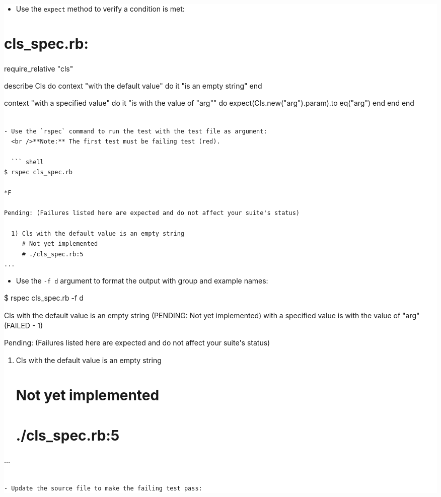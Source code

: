 - Use the `expect` method to verify a condition is met:

  ``` ruby
# cls_spec.rb:
require_relative "cls"

describe Cls do
  context "with the default value" do
    it "is an empty string"
  end

  context "with a specified value" do
    it "is with the value of \"arg\"" do
      expect(Cls.new("arg").param).to eq("arg")
    end
  end
end
```

- Use the `rspec` command to run the test with the test file as argument:
  <br />**Note:** The first test must be failing test (red).

  ``` shell
$ rspec cls_spec.rb

*F

Pending: (Failures listed here are expected and do not affect your suite's status)

  1) Cls with the default value is an empty string
     # Not yet implemented
     # ./cls_spec.rb:5
...
```

- Use the `-f d` argument to format the output with group and example names:

  ``` shell
$ rspec cls_spec.rb -f d

Cls
  with the default value
    is an empty string (PENDING: Not yet implemented)
  with a specified value
    is with the value of "arg" (FAILED - 1)

Pending: (Failures listed here are expected and do not affect your suite's status)

  1) Cls with the default value is an empty string
     # Not yet implemented
     # ./cls_spec.rb:5
...
```

- Update the source file to make the failing test pass:
